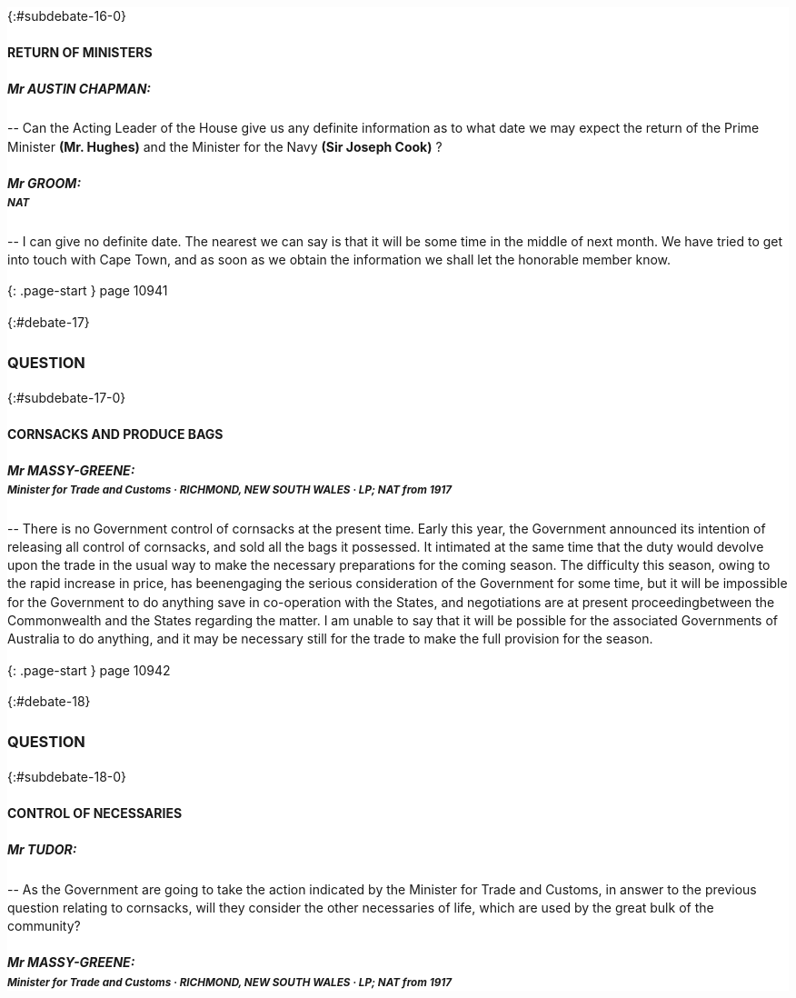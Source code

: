 {:#subdebate-16-0}
#### RETURN OF MINISTERS

##### Mr AUSTIN CHAPMAN:

-- Can the Acting Leader of the House give us any definite information as to what date we may expect the return of the Prime Minister  **(Mr. Hughes)**  and the Minister for the Navy  **(Sir Joseph Cook)**  ? 

##### Mr GROOM:<br><small class="text-muted">NAT</small>

-- I can give no definite date. The nearest we can say is that it will be some time in the middle of next month. We have tried to get into touch with Cape Town, and as soon as we obtain the information we shall let the honorable member know. 

{: .page-start }
page 10941

{:#debate-17}
### QUESTION

{:#subdebate-17-0}
#### CORNSACKS AND PRODUCE BAGS

##### Mr MASSY-GREENE:<br><small class="text-muted">Minister for Trade and Customs &middot; RICHMOND, NEW SOUTH WALES &middot; LP; NAT from 1917</small>

-- There is no Government control of cornsacks at the present time. Early this year, the Government announced its intention of releasing all control of cornsacks, and sold all the bags it possessed. It intimated at the same time that the duty would devolve upon the trade in the usual way to make the necessary preparations for the coming season. The difficulty this season, owing to the rapid increase in price, has beenengaging the serious consideration of the Government for some time, but it will be impossible for the Government to do anything save in co-operation with the States, and negotiations are at present proceedingbetween the Commonwealth and the States regarding the matter. I am unable to say that it will be possible for the associated Governments of Australia to do anything, and it may be necessary still for the trade to make the full provision for the season. 

{: .page-start }
page 10942

{:#debate-18}
### QUESTION

{:#subdebate-18-0}
#### CONTROL OF NECESSARIES

##### Mr TUDOR:

-- As the Government are going to take the action indicated by the Minister for Trade and Customs, in answer to the previous question relating to cornsacks, will they consider the other necessaries of life, which are used by the great bulk of the community? 

##### Mr MASSY-GREENE:<br><small class="text-muted">Minister for Trade and Customs &middot; RICHMOND, NEW SOUTH WALES &middot; LP; NAT from 1917</small>
